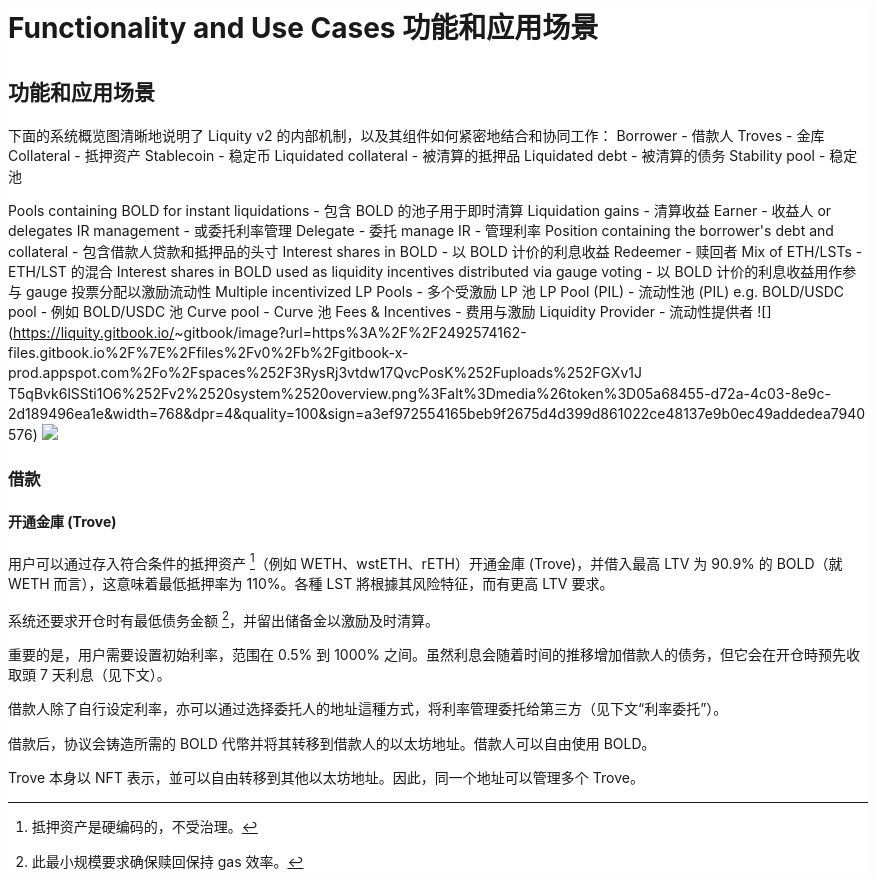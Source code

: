 # Functionality and Use Cases 功能和应用场景

## 功能和应用场景

下面的系统概览图清晰地说明了 Liquity v2 的内部机制，以及其组件如何紧密地结合和协同工作：
Borrower - 借款人
Troves - 金库
Collateral - 抵押资产
Stablecoin - 稳定币
Liquidated collateral - 被清算的抵押品
Liquidated debt - 被清算的债务
Stability pool - 稳定池

Pools containing BOLD for instant liquidations - 包含 BOLD 的池子用于即时清算
Liquidation gains - 清算收益
Earner - 收益人
or delegates IR management - 或委托利率管理
Delegate - 委托
manage IR - 管理利率
Position containing the borrower's debt and collateral - 包含借款人贷款和抵押品的头寸
Interest shares in BOLD - 以 BOLD 计价的利息收益
Redeemer - 赎回者
Mix of ETH/LSTs - ETH/LST 的混合
Interest shares in BOLD used as liquidity incentives distributed via gauge voting - 以 BOLD 计价的利息收益用作参与 gauge 投票分配以激励流动性
Multiple incentivized LP Pools - 多个受激励 LP 池
LP Pool (PIL) - 流动性池 (PIL)
e.g. BOLD/USDC pool - 例如 BOLD/USDC 池
Curve pool - Curve 池
Fees & Incentives - 费用与激励
Liquidity Provider - 流动性提供者
![](<https://liquity.gitbook.io/>~gitbook/image?url=https%3A%2F%2F2492574162-files.gitbook.io%2F%7E%2Ffiles%2Fv0%2Fb%2Fgitbook-x-prod.appspot.com%2Fo%2Fspaces%252F3RysRj3vtdw17QvcPosK%252Fuploads%252FGXv1J T5qBvk6lSSti1O6%252Fv2%2520system%2520overview.png%3Falt%3Dmedia%26token%3D05a68455-d72a-4c03-8e9c-2d189496ea1e&width=768&dpr=4&quality=100&sign=a3ef972554165beb9f2675d4d399d861022ce48137e9b0ec49addedea7940576)
![](https://liquity.gitbook.io/~gitbook/image?url=https%3A%2F%2F2492574162-files.gitbook.io%2F%7E%2Ffiles%2Fv0%2Fb%2Fgitbook-x-prod.appspot.com%2Fo%2Fspaces%252F3RysRj3vtdw17QvcPosK%252Fuploads%252FGXv1JT5qBvk6lSSti1O6%252Fv2%2520system%2520overview.png%3Falt%3Dmedia%26token%3D05a68455-d72a-4c03-8e9c-2d189496ea1e&width=768&dpr=4&quality=100&sign=a3ef972554165beb9f2675d4d399d861022ce48137e9b0ec49addedea7940576)

### 借款

#### 开通金庫 (Trove)

用户可以通过存入符合条件的抵押资产 [^9]（例如 WETH、wstETH、rETH）开通金庫 (Trove)，并借入最高 LTV 为 90.9% 的 BOLD（就 WETH 而言），这意味着最低抵押率为 110%。各種 LST 將根據其风险特征，而有更高 LTV 要求。

系统还要求开仓时有最低债务金额 [^10]，并留出储备金以激励及时清算。

重要的是，用户需要设置初始利率，范围在 0.5% 到 1000% 之间。虽然利息会随着时间的推移增加借款人的债务，但它会在开仓時预先收取頭 7 天利息（见下文）。

借款人除了自行设定利率，亦可以通过选择委托人的地址這種方式，将利率管理委托给第三方（见下文“利率委托”）。

借款后，协议会铸造所需的 BOLD 代幣并将其转移到借款人的以太坊地址。借款人可以自由使用 BOLD。

Trove 本身以 NFT 表示，並可以自由转移到其他以太坊地址。因此，同一个地址可以管理多个 Trove。


[^9]: 抵押资产是硬编码的，不受治理。
[^10]: 此最小规模要求确保赎回保持 gas 效率。
[^11]: 精明的用户可以预测即将到来的赎回（包括通过监视内存池）并暂时提高其 Trove 的利率以避免赎回，让赎回向另一个用户执行，然后在不久之后将其利息降低。
[^12]: 清算是一个无需许可的功能，任何人都可以调用。
[^13]: 本协议将 1 BOLD 视为等于 1 美元。但是，BOLD 的市场价值可能高于 1 美元，尤其是在大规模清算和流动性紧缩的情况下，从而减少清算收益。
[^14]: 请参阅 <https://dune.com/queries/81466/162640> 上的图表。
[^15]: 等待时间可以保护委托借款人免于因过于频繁的利率调整而导致债务快速增加，从而导致 7 天预付款被重复收取。
[^16]: 分配的抵押品和销毁的债务均根据 BOLD 存款的规模按比例确定。
[^17]: 就像在 Liquity v1 中一样，这一限制使存款人更难逃避清算。
[^18]: 存款人还可以选择在调整存款时取出未决收益或“储存”以备日后索取。
[^19]: 如果赎回者的确认交易在允许的时间窗口之外处理，赎回者将可收回扣除罚款后的初始 BOLD。
[^20]: 还可以避免许多潜在的边缘情况和攻击面，在这些情况下系统会被拉入 TCR < CT 的状态。
[^21]: 除此之外，定期赎回和清算仍然是可能的。
[^22]: 请注意，当 BOLD 的交易价格远高于挂钩价时，激励措施可能会消失。